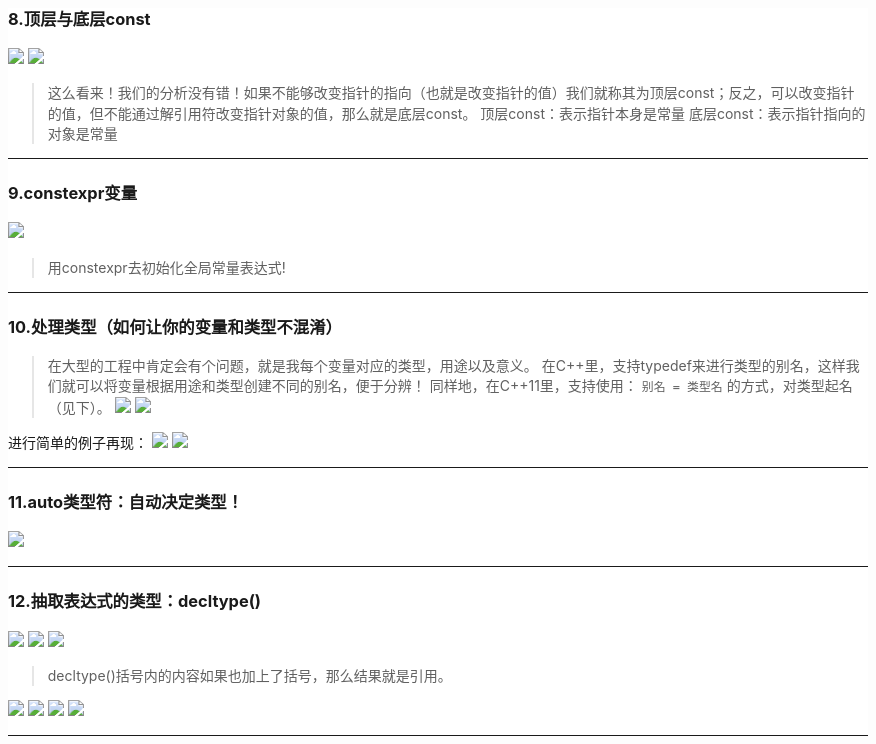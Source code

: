 ### 8.顶层与底层const

![](https://i.imgur.com/3OSHasU.png)
![](https://i.imgur.com/dtSRWUi.png)
> 这么看来！我们的分析没有错！如果不能够改变指针的指向（也就是改变指针的值）我们就称其为顶层const；反之，可以改变指针的值，但不能通过解引用符改变指针对象的值，那么就是底层const。
> 顶层const：表示指针本身是常量
> 底层const：表示指针指向的对象是常量

---

### 9.constexpr变量

![](https://i.imgur.com/w6Ieh6y.png)
> 用constexpr去初始化全局常量表达式!

---

### 10.处理类型（如何让你的变量和类型不混淆）

> 在大型的工程中肯定会有个问题，就是我每个变量对应的类型，用途以及意义。
> 在C++里，支持typedef来进行类型的别名，这样我们就可以将变量根据用途和类型创建不同的别名，便于分辨！
> 同样地，在C++11里，支持使用： `别名 = 类型名` 的方式，对类型起名（见下）。
![](https://i.imgur.com/X7g6VlL.png)
![](https://i.imgur.com/DunZcI4.png)

进行简单的例子再现：
![](https://i.imgur.com/4uaR6xi.png)
![](https://i.imgur.com/4EN5Olv.png)

---
### 11.auto类型符：自动决定类型！

![](https://i.imgur.com/WKjg60v.png)

---

### 12.抽取表达式的类型：decltype()

![](https://i.imgur.com/n23XIuG.png)
![](https://i.imgur.com/akykCoC.png)
![](https://i.imgur.com/aEWmJW2.png)
> decltype()括号内的内容如果也加上了括号，那么结果就是引用。

![](https://i.imgur.com/3Rv74pQ.png)
![](https://i.imgur.com/RFT4RFm.png)
![](https://i.imgur.com/OHq9eLJ.png)
![](https://i.imgur.com/JCQ0ZUa.png)

---